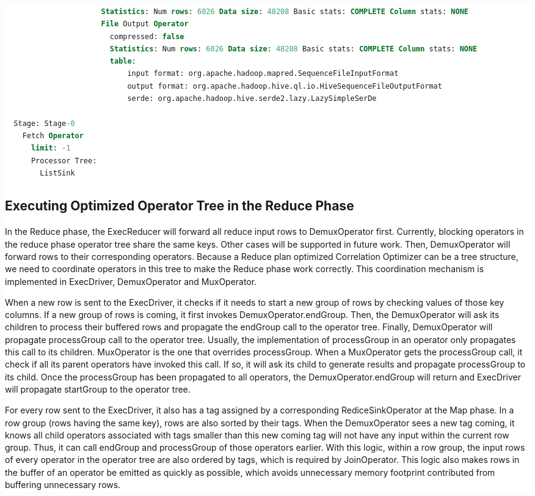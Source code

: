 ```SQL
                      Statistics: Num rows: 6026 Data size: 48208 Basic stats: COMPLETE Column stats: NONE
                      File Output Operator
                        compressed: false
                        Statistics: Num rows: 6026 Data size: 48208 Basic stats: COMPLETE Column stats: NONE
                        table:
                            input format: org.apache.hadoop.mapred.SequenceFileInputFormat
                            output format: org.apache.hadoop.hive.ql.io.HiveSequenceFileOutputFormat
                            serde: org.apache.hadoop.hive.serde2.lazy.LazySimpleSerDe

  Stage: Stage-0
    Fetch Operator
      limit: -1
      Processor Tree:
        ListSink
```

## Executing Optimized Operator Tree in the Reduce Phase

In the Reduce phase, the ExecReducer will forward all reduce input rows to DemuxOperator first. Currently, blocking operators in the reduce phase operator tree share the same keys. Other cases will be supported in future work. Then, DemuxOperator will forward rows to their corresponding operators. Because a Reduce plan optimized Correlation Optimizer can be a tree structure, we need to coordinate operators in this tree to make the Reduce phase work correctly. This coordination mechanism is implemented in ExecDriver, DemuxOperator and MuxOperator.

When a new row is sent to the ExecDriver, it checks if it needs to start a new group of rows by checking values of those key columns. If a new group of rows is coming, it first invokes DemuxOperator.endGroup. Then, the DemuxOperator will ask its children to process their buffered rows and propagate the endGroup call to the operator tree. Finally, DemuxOperator will propagate processGroup call to the operator tree. Usually, the implementation of processGroup in an operator only propagates this call to its children. MuxOperator is the one that overrides processGroup. When a MuxOperator gets the processGroup call, it check if all its parent operators have invoked this call. If so, it will ask its child to generate results and propagate processGroup to its child. Once the processGroup has been propagated to all operators, the DemuxOperator.endGroup will return and ExecDriver will propagate startGroup to the operator tree.

For every row sent to the ExecDriver, it also has a tag assigned by a corresponding RediceSinkOperator at the Map phase. In a row group (rows having the same key), rows are also sorted by their tags. When the DemuxOperator sees a new tag coming, it knows all child operators associated with tags smaller than this new coming tag will not have any input within the current row group. Thus, it can call endGroup and processGroup of those operators earlier. With this logic, within a row group, the input rows of every operator in the operator tree are also ordered by tags, which is required by JoinOperator. This logic also makes rows in the buffer of an operator be emitted as quickly as possible, which avoids unnecessary memory footprint contributed from buffering unnecessary rows.
